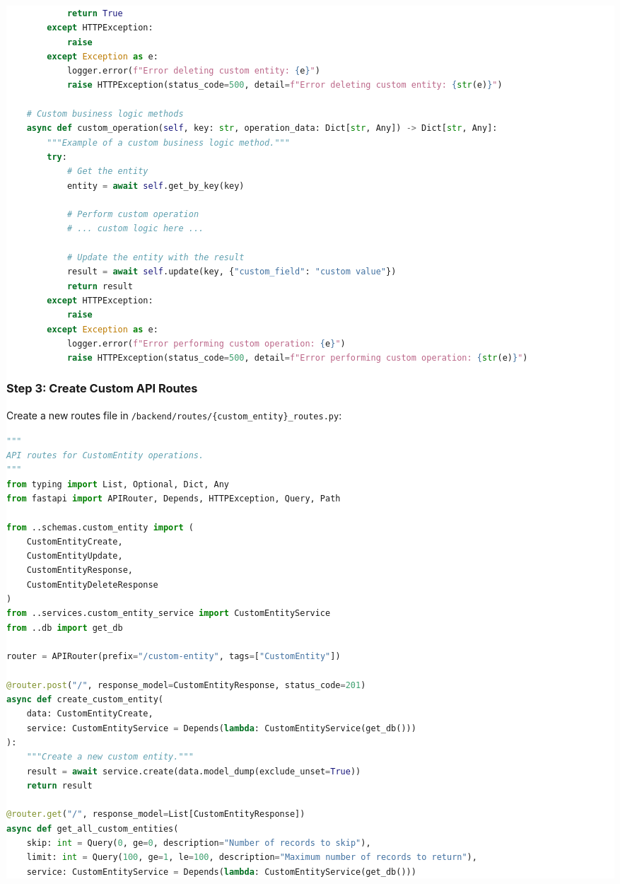 ```python
            return True
        except HTTPException:
            raise
        except Exception as e:
            logger.error(f"Error deleting custom entity: {e}")
            raise HTTPException(status_code=500, detail=f"Error deleting custom entity: {str(e)}")
    
    # Custom business logic methods
    async def custom_operation(self, key: str, operation_data: Dict[str, Any]) -> Dict[str, Any]:
        """Example of a custom business logic method."""
        try:
            # Get the entity
            entity = await self.get_by_key(key)
            
            # Perform custom operation
            # ... custom logic here ...
            
            # Update the entity with the result
            result = await self.update(key, {"custom_field": "custom value"})
            return result
        except HTTPException:
            raise
        except Exception as e:
            logger.error(f"Error performing custom operation: {e}")
            raise HTTPException(status_code=500, detail=f"Error performing custom operation: {str(e)}")
```

### Step 3: Create Custom API Routes

Create a new routes file in `/backend/routes/{custom_entity}_routes.py`:

```python
"""
API routes for CustomEntity operations.
"""
from typing import List, Optional, Dict, Any
from fastapi import APIRouter, Depends, HTTPException, Query, Path

from ..schemas.custom_entity import (
    CustomEntityCreate,
    CustomEntityUpdate,
    CustomEntityResponse,
    CustomEntityDeleteResponse
)
from ..services.custom_entity_service import CustomEntityService
from ..db import get_db

router = APIRouter(prefix="/custom-entity", tags=["CustomEntity"])

@router.post("/", response_model=CustomEntityResponse, status_code=201)
async def create_custom_entity(
    data: CustomEntityCreate,
    service: CustomEntityService = Depends(lambda: CustomEntityService(get_db()))
):
    """Create a new custom entity."""
    result = await service.create(data.model_dump(exclude_unset=True))
    return result

@router.get("/", response_model=List[CustomEntityResponse])
async def get_all_custom_entities(
    skip: int = Query(0, ge=0, description="Number of records to skip"),
    limit: int = Query(100, ge=1, le=100, description="Maximum number of records to return"),
    service: CustomEntityService = Depends(lambda: CustomEntityService(get_db()))
```